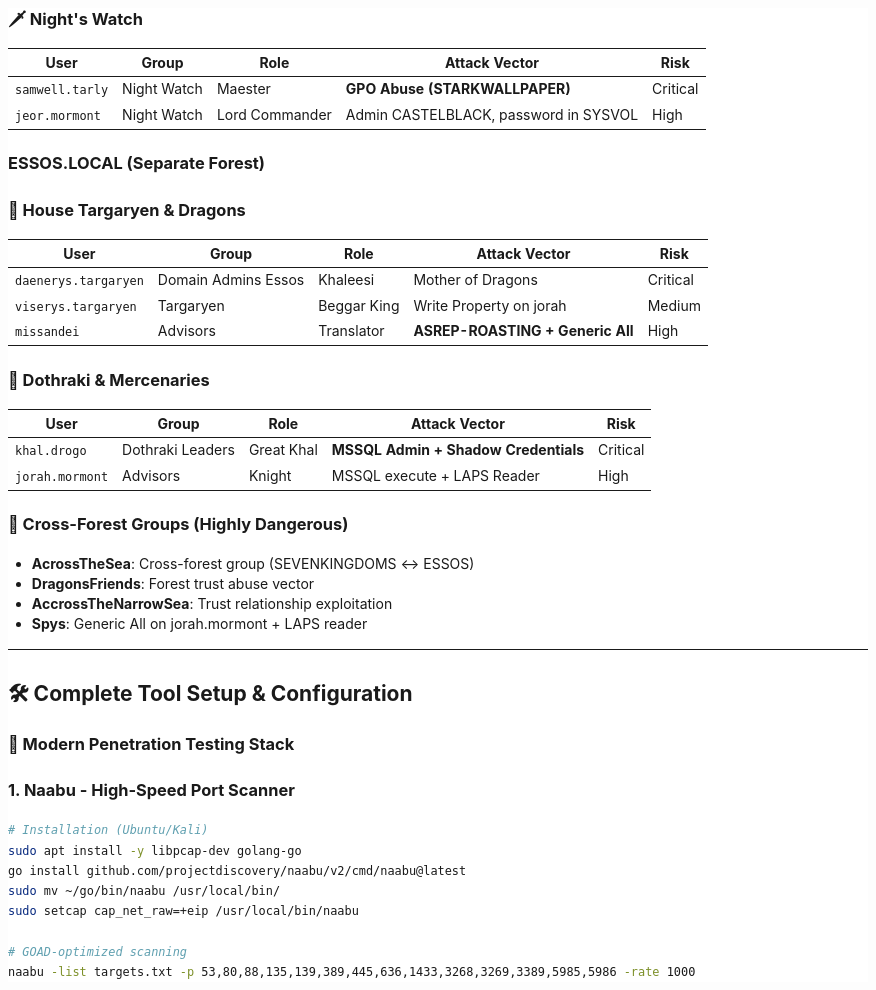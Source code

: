 ### **🗡️ Night's Watch**

| **User** | **Group** | **Role** | **Attack Vector** | **Risk** |
| --- | --- | --- | --- | --- |
| `samwell.tarly` | Night Watch | Maester | **GPO Abuse (STARKWALLPAPER)** | Critical |
| `jeor.mormont` | Night Watch | Lord Commander | Admin CASTELBLACK, password in SYSVOL | High |

### **ESSOS.LOCAL (Separate Forest)**

### **🐉 House Targaryen & Dragons**

| **User** | **Group** | **Role** | **Attack Vector** | **Risk** |
| --- | --- | --- | --- | --- |
| `daenerys.targaryen` | Domain Admins Essos | Khaleesi | Mother of Dragons | Critical |
| `viserys.targaryen` | Targaryen | Beggar King | Write Property on jorah | Medium |
| `missandei` | Advisors | Translator | **ASREP-ROASTING + Generic All** | High |

### **🏇 Dothraki & Mercenaries**

| **User** | **Group** | **Role** | **Attack Vector** | **Risk** |
| --- | --- | --- | --- | --- |
| `khal.drogo` | Dothraki Leaders | Great Khal | **MSSQL Admin + Shadow Credentials** | Critical |
| `jorah.mormont` | Advisors | Knight | MSSQL execute + LAPS Reader | High |

### **🌊 Cross-Forest Groups (Highly Dangerous)**

- **AcrossTheSea**: Cross-forest group (SEVENKINGDOMS ↔ ESSOS)
- **DragonsFriends**: Forest trust abuse vector
- **AccrossTheNarrowSea**: Trust relationship exploitation
- **Spys**: Generic All on jorah.mormont + LAPS reader

---

## 🛠️ **Complete Tool Setup & Configuration**

### **🚀 Modern Penetration Testing Stack**

### **1. Naabu - High-Speed Port Scanner**

```bash
# Installation (Ubuntu/Kali)
sudo apt install -y libpcap-dev golang-go
go install github.com/projectdiscovery/naabu/v2/cmd/naabu@latest
sudo mv ~/go/bin/naabu /usr/local/bin/
sudo setcap cap_net_raw=+eip /usr/local/bin/naabu

# GOAD-optimized scanning
naabu -list targets.txt -p 53,80,88,135,139,389,445,636,1433,3268,3269,3389,5985,5986 -rate 1000

```
